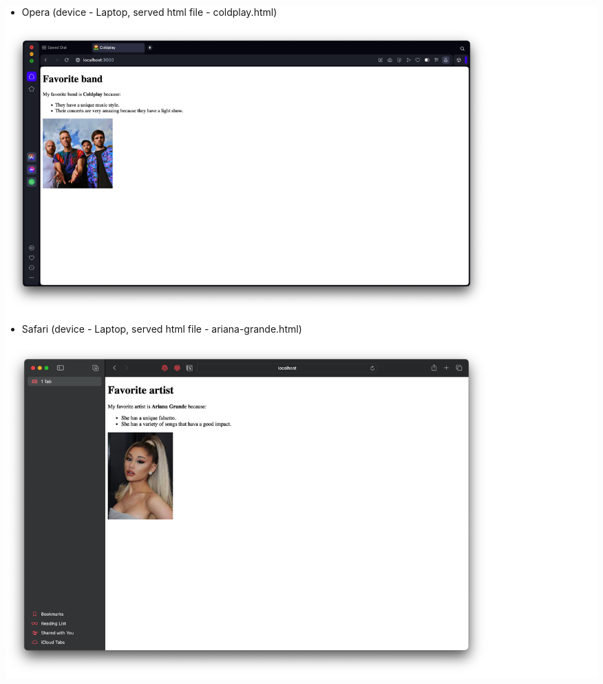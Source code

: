 * Opera (device - Laptop, served html file - coldplay.html)
 <img src="images/opera.png" width="700">

* Safari (device - Laptop, served html file - ariana-grande.html)
 <img src="images/safari.png" width="700">
